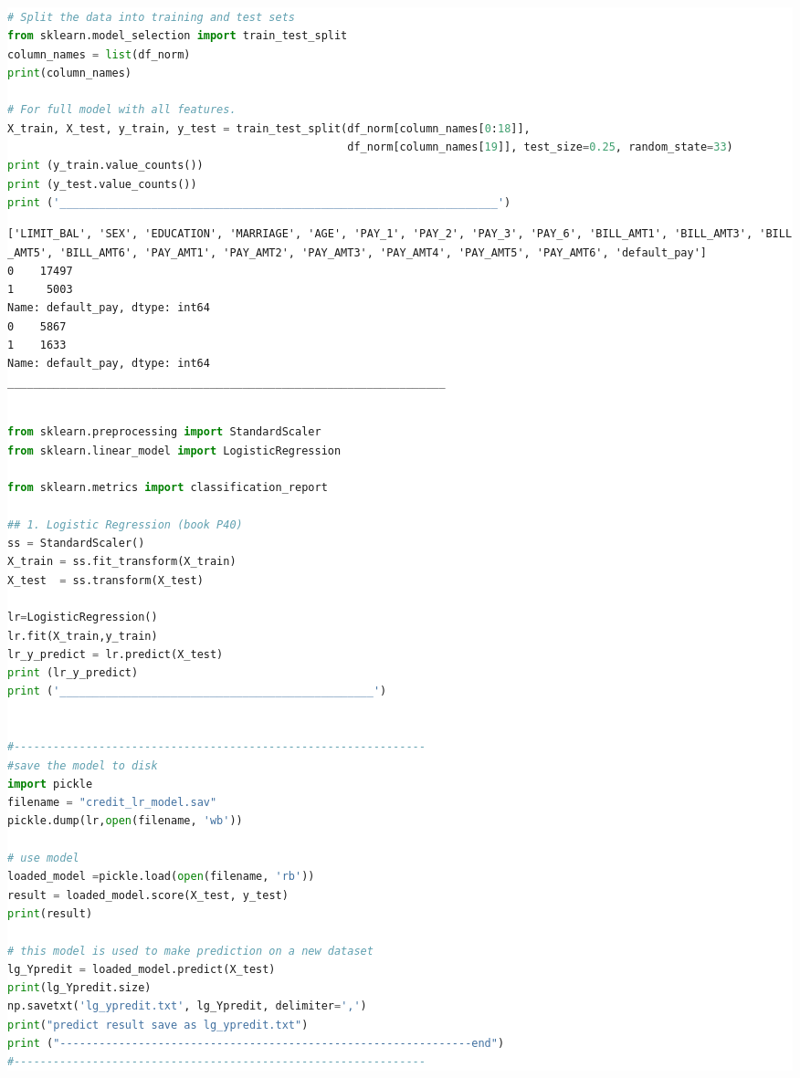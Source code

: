 
```python
# Split the data into training and test sets
from sklearn.model_selection import train_test_split
column_names = list(df_norm)
print(column_names)

# For full model with all features.
X_train, X_test, y_train, y_test = train_test_split(df_norm[column_names[0:18]], 
                                                    df_norm[column_names[19]], test_size=0.25, random_state=33)
print (y_train.value_counts())
print (y_test.value_counts())
print ('___________________________________________________________________')
```

    ['LIMIT_BAL', 'SEX', 'EDUCATION', 'MARRIAGE', 'AGE', 'PAY_1', 'PAY_2', 'PAY_3', 'PAY_6', 'BILL_AMT1', 'BILL_AMT3', 'BILL_AMT5', 'BILL_AMT6', 'PAY_AMT1', 'PAY_AMT2', 'PAY_AMT3', 'PAY_AMT4', 'PAY_AMT5', 'PAY_AMT6', 'default_pay']
    0    17497
    1     5003
    Name: default_pay, dtype: int64
    0    5867
    1    1633
    Name: default_pay, dtype: int64
    ___________________________________________________________________
    


```python

from sklearn.preprocessing import StandardScaler
from sklearn.linear_model import LogisticRegression

from sklearn.metrics import classification_report

## 1. Logistic Regression (book P40)
ss = StandardScaler()
X_train = ss.fit_transform(X_train)
X_test  = ss.transform(X_test)

lr=LogisticRegression()
lr.fit(X_train,y_train)
lr_y_predict = lr.predict(X_test)
print (lr_y_predict)
print ('________________________________________________')


#---------------------------------------------------------------
#save the model to disk
import pickle
filename = "credit_lr_model.sav"
pickle.dump(lr,open(filename, 'wb'))

# use model
loaded_model =pickle.load(open(filename, 'rb'))
result = loaded_model.score(X_test, y_test)
print(result)

# this model is used to make prediction on a new dataset
lg_Ypredit = loaded_model.predict(X_test)
print(lg_Ypredit.size)
np.savetxt('lg_ypredit.txt', lg_Ypredit, delimiter=',')
print("predict result save as lg_ypredit.txt")
print ("---------------------------------------------------------------end")
#---------------------------------------------------------------
```